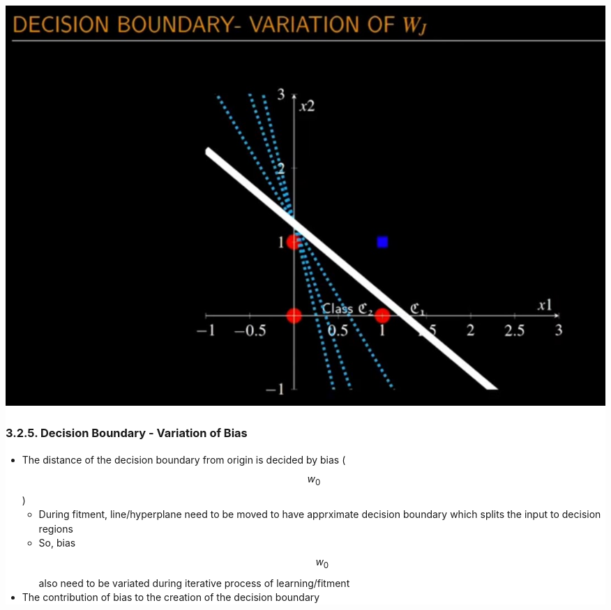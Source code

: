   ![Decision_Boundary_Variation_of_W_J](images/Decision_Boundary_Variation_of_W_J.jpg)

### 3.2.5. Decision Boundary - Variation of Bias

- The distance of the decision boundary from origin is decided by bias ($$w_0$$)
  - During fitment, line/hyperplane need to be moved to have apprximate decision boundary which splits the input to decision regions
  - So, bias $$w_0$$ also need to be variated during iterative process of learning/fitment
- The contribution of bias to the creation of the decision boundary
